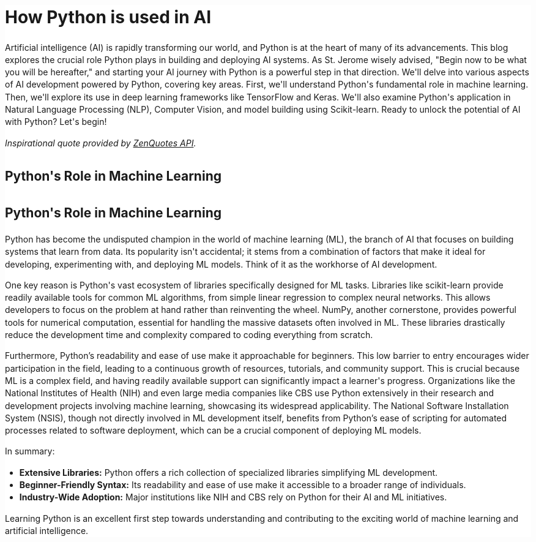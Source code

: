 # How Python is used in AI

Artificial intelligence (AI) is rapidly transforming our world, and Python is at the heart of many of its advancements.  This blog explores the crucial role Python plays in building and deploying AI systems.  As St. Jerome wisely advised, "Begin now to be what you will be hereafter," and starting your AI journey with Python is a powerful step in that direction.  We'll delve into various aspects of AI development powered by Python, covering key areas.  First, we'll understand Python's fundamental role in machine learning. Then, we'll explore its use in deep learning frameworks like TensorFlow and Keras.  We'll also examine Python's application in Natural Language Processing (NLP), Computer Vision, and model building using Scikit-learn.  Ready to unlock the potential of AI with Python? Let's begin!

*Inspirational quote provided by [ZenQuotes API](https://zenquotes.io/).*

## Python's Role in Machine Learning

## Python's Role in Machine Learning

Python has become the undisputed champion in the world of machine learning (ML), the branch of AI that focuses on building systems that learn from data.  Its popularity isn't accidental; it stems from a combination of factors that make it ideal for developing, experimenting with, and deploying ML models.  Think of it as the workhorse of AI development.

One key reason is Python's vast ecosystem of libraries specifically designed for ML tasks.  Libraries like scikit-learn provide readily available tools for common ML algorithms, from simple linear regression to complex neural networks. This allows developers to focus on the problem at hand rather than reinventing the wheel.  NumPy, another cornerstone, provides powerful tools for numerical computation, essential for handling the massive datasets often involved in ML.  These libraries drastically reduce the development time and complexity compared to coding everything from scratch.

Furthermore, Python’s readability and ease of use make it approachable for beginners. This low barrier to entry encourages wider participation in the field, leading to a continuous growth of resources, tutorials, and community support. This is crucial because ML is a complex field, and having readily available support can significantly impact a learner's progress.  Organizations like the National Institutes of Health (NIH) and even large media companies like CBS use Python extensively in their research and development projects involving machine learning, showcasing its widespread applicability.  The National Software Installation System (NSIS), though not directly involved in ML development itself, benefits from Python’s ease of scripting for automated processes related to software deployment, which can be a crucial component of deploying ML models.

In summary:

* **Extensive Libraries:** Python offers a rich collection of specialized libraries simplifying ML development.
* **Beginner-Friendly Syntax:** Its readability and ease of use make it accessible to a broader range of individuals.
* **Industry-Wide Adoption:**  Major institutions like NIH and CBS rely on Python for their AI and ML initiatives.

Learning Python is an excellent first step towards understanding and contributing to the exciting world of machine learning and artificial intelligence.
